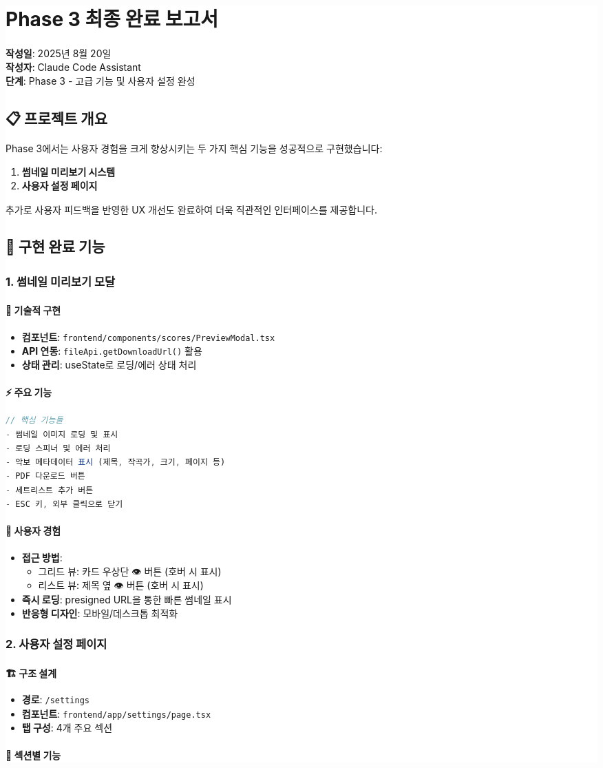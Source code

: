 # Phase 3 최종 완료 보고서

**작성일**: 2025년 8월 20일  
**작성자**: Claude Code Assistant  
**단계**: Phase 3 - 고급 기능 및 사용자 설정 완성  

## 📋 프로젝트 개요

Phase 3에서는 사용자 경험을 크게 향상시키는 두 가지 핵심 기능을 성공적으로 구현했습니다:
1. **썸네일 미리보기 시스템**
2. **사용자 설정 페이지**

추가로 사용자 피드백을 반영한 UX 개선도 완료하여 더욱 직관적인 인터페이스를 제공합니다.

## 🎯 구현 완료 기능

### 1. 썸네일 미리보기 모달

#### 🔧 기술적 구현
- **컴포넌트**: `frontend/components/scores/PreviewModal.tsx`
- **API 연동**: `fileApi.getDownloadUrl()` 활용
- **상태 관리**: useState로 로딩/에러 상태 처리

#### ⚡ 주요 기능
```typescript
// 핵심 기능들
- 썸네일 이미지 로딩 및 표시
- 로딩 스피너 및 에러 처리
- 악보 메타데이터 표시 (제목, 작곡가, 크기, 페이지 등)
- PDF 다운로드 버튼
- 세트리스트 추가 버튼
- ESC 키, 외부 클릭으로 닫기
```

#### 🎨 사용자 경험
- **접근 방법**: 
  - 그리드 뷰: 카드 우상단 👁️ 버튼 (호버 시 표시)
  - 리스트 뷰: 제목 옆 👁️ 버튼 (호버 시 표시)
- **즉시 로딩**: presigned URL을 통한 빠른 썸네일 표시
- **반응형 디자인**: 모바일/데스크톱 최적화

### 2. 사용자 설정 페이지

#### 🏗️ 구조 설계
- **경로**: `/settings`
- **컴포넌트**: `frontend/app/settings/page.tsx`
- **탭 구성**: 4개 주요 섹션

#### 📑 섹션별 기능
